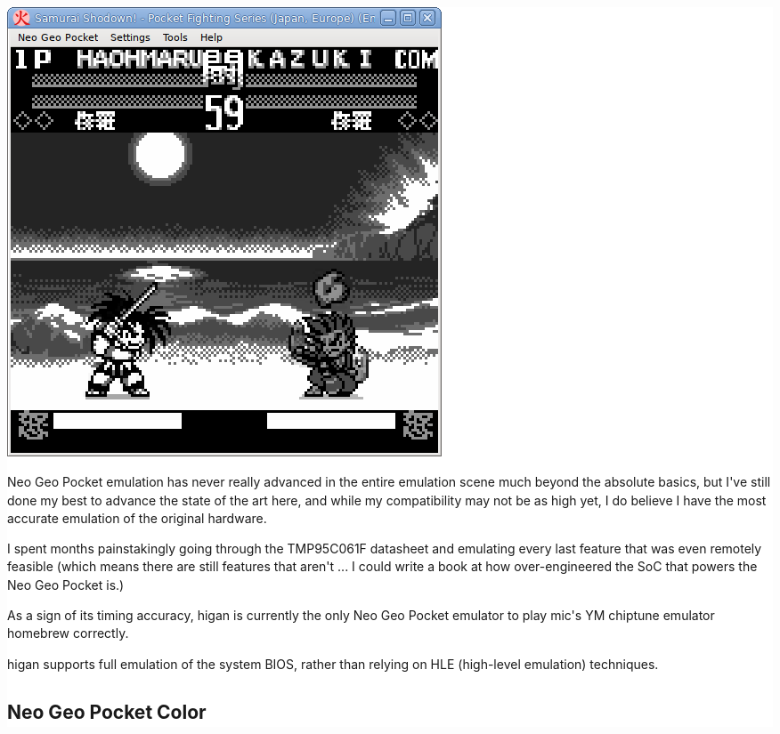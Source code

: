 ![Samurai Shodown!](/images/higan/core-ngp.png)

Neo Geo Pocket emulation has never really advanced in the entire emulation scene
much beyond the absolute basics, but I've still done my best to advance the
state of the art here, and while my compatibility may not be as high yet, I do
believe I have the most accurate emulation of the original hardware.

I spent months painstakingly going through the TMP95C061F datasheet and
emulating every last feature that was even remotely feasible (which means there
are still features that aren't ... I could write a book at how over-engineered
the SoC that powers the Neo Geo Pocket is.)

As a sign of its timing accuracy, higan is currently the only Neo Geo Pocket
emulator to play mic's YM chiptune emulator homebrew correctly.

higan supports full emulation of the system BIOS, rather than relying on HLE
(high-level emulation) techniques.

## Neo Geo Pocket Color
